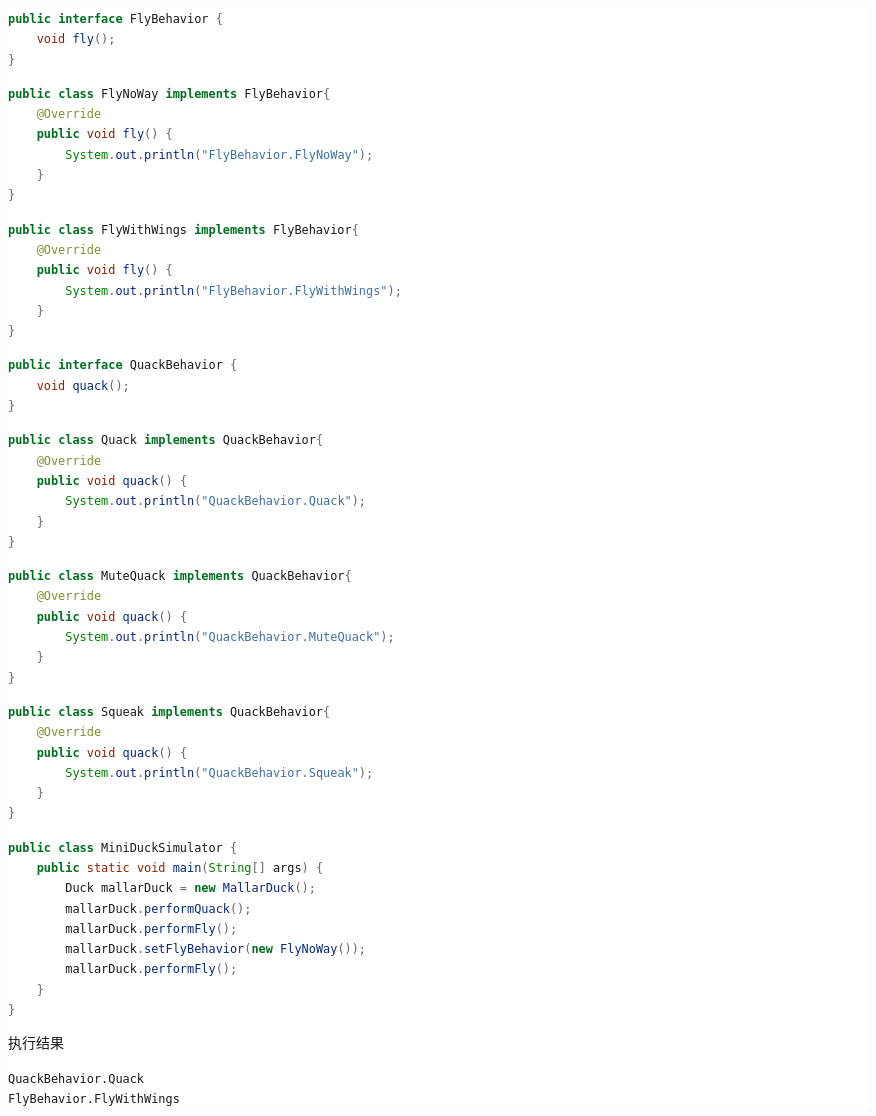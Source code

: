```java
```
```java
public interface FlyBehavior {
    void fly();
}
```
```java
public class FlyNoWay implements FlyBehavior{
    @Override
    public void fly() {
        System.out.println("FlyBehavior.FlyNoWay");
    }
}
```
```java
public class FlyWithWings implements FlyBehavior{
    @Override
    public void fly() {
        System.out.println("FlyBehavior.FlyWithWings");
    }
}
```
```java
public interface QuackBehavior {
    void quack();
}
```
```java
public class Quack implements QuackBehavior{
    @Override
    public void quack() {
        System.out.println("QuackBehavior.Quack");
    }
}
```
```java
public class MuteQuack implements QuackBehavior{
    @Override
    public void quack() {
        System.out.println("QuackBehavior.MuteQuack");
    }
}
```
```java
public class Squeak implements QuackBehavior{
    @Override
    public void quack() {
        System.out.println("QuackBehavior.Squeak");
    }
}
```
```java
public class MiniDuckSimulator {
    public static void main(String[] args) {
        Duck mallarDuck = new MallarDuck();
        mallarDuck.performQuack();
        mallarDuck.performFly();
        mallarDuck.setFlyBehavior(new FlyNoWay());
        mallarDuck.performFly();
    }
}
```
执行结果
```html
QuackBehavior.Quack
FlyBehavior.FlyWithWings
```